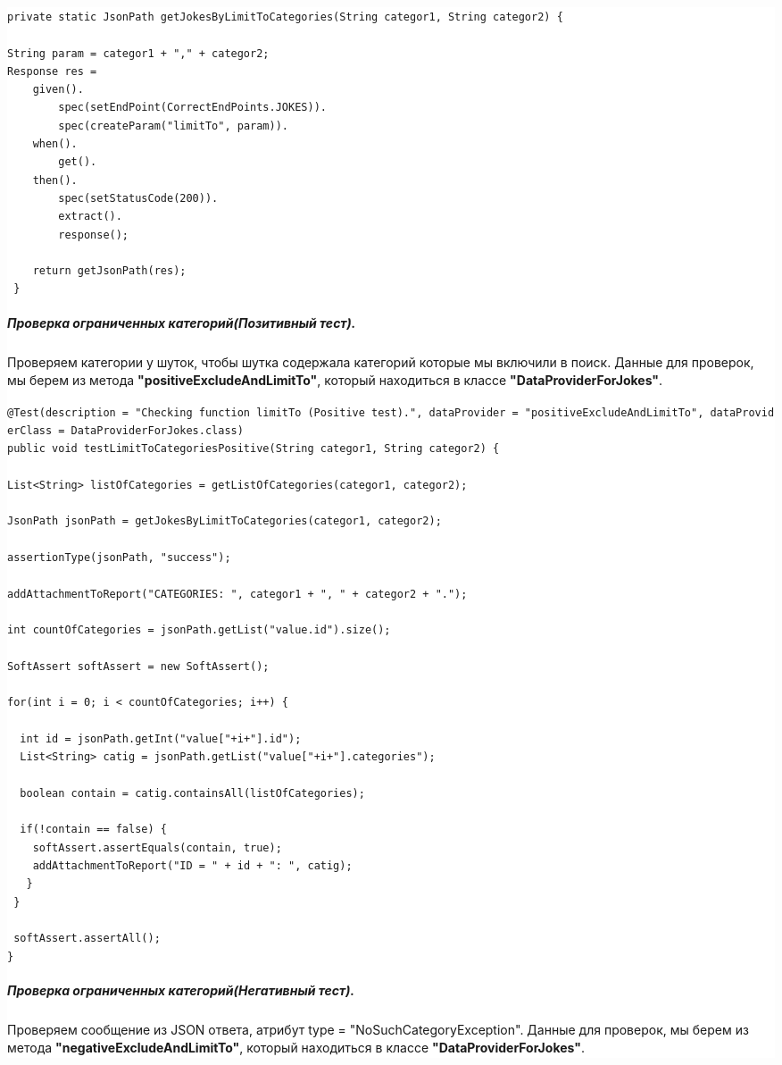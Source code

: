     private static JsonPath getJokesByLimitToCategories(String categor1, String categor2) {
		
    String param = categor1 + "," + categor2;
    Response res = 
        given().
            spec(setEndPoint(CorrectEndPoints.JOKES)).
            spec(createParam("limitTo", param)). 
        when().
            get().
        then().
            spec(setStatusCode(200)).
            extract().
            response();
		
        return getJsonPath(res);		
     }
    
<h5><a name="testLimitToCategoriesPositive"/>Проверка ограниченных категорий(Позитивный тест).</h5>
<p>Проверяем категории у шуток, чтобы шутка содержала категорий которые мы включили в поиск. Данные для проверок,
мы берем из метода <b>"positiveExcludeAndLimitTo"</b>, который находиться в классе <b>"DataProviderForJokes"</b>.</p>
    
    @Test(description = "Checking function limitTo (Positive test).", dataProvider = "positiveExcludeAndLimitTo", dataProviderClass = DataProviderForJokes.class)
    public void testLimitToCategoriesPositive(String categor1, String categor2) {
		
    List<String> listOfCategories = getListOfCategories(categor1, categor2);
		
    JsonPath jsonPath = getJokesByLimitToCategories(categor1, categor2);
		
    assertionType(jsonPath, "success");	
		
    addAttachmentToReport("CATEGORIES: ", categor1 + ", " + categor2 + ".");
		
    int countOfCategories = jsonPath.getList("value.id").size();
		
    SoftAssert softAssert = new SoftAssert();
		
    for(int i = 0; i < countOfCategories; i++) {
			
      int id = jsonPath.getInt("value["+i+"].id");
      List<String> catig = jsonPath.getList("value["+i+"].categories");		
						
      boolean contain = catig.containsAll(listOfCategories);
			
      if(!contain == false) {
        softAssert.assertEquals(contain, true);
        addAttachmentToReport("ID = " + id + ": ", catig);
       }			
     }
		
     softAssert.assertAll();		
    }
    
<h5><a name="testLimitToCategoriesNegative"/>Проверка ограниченных категорий(Негативный тест).</h5>
<p>Проверяем сообщение из JSON ответа, атрибут type = "NoSuchCategoryException". Данные для проверок,
мы берем из метода <b>"negativeExcludeAndLimitTo"</b>, который находиться в классе <b>"DataProviderForJokes"</b>.</p>
    
